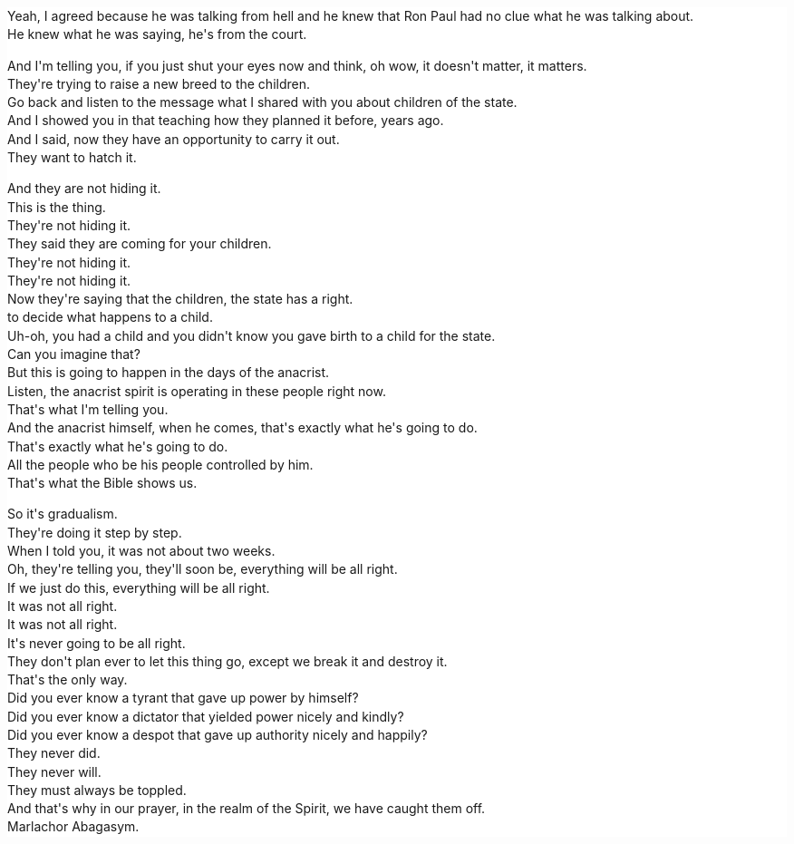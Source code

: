 Yeah, I agreed because he was talking from hell and he knew that Ron Paul had no clue what he was talking about.  
He knew what he was saying, he's from the court.  


  
 And I'm telling you, if you just shut your eyes now and think, oh wow, it doesn't matter, it matters.  
They're trying to raise a new breed to the children.  
Go back and listen to the message what I shared with you about children of the state.  
And I showed you in that teaching how they planned it before, years ago.  
 And I said, now they have an opportunity to carry it out.  
They want to hatch it.  


  
And they are not hiding it.  
This is the thing.  
They're not hiding it.  
They said they are coming for your children.  
They're not hiding it.  
They're not hiding it.  
Now they're saying that the children, the state has a right.  
 to decide what happens to a child.  
Uh-oh, you had a child and you didn't know you gave birth to a child for the state.  
Can you imagine that?  
But this is going to happen in the days of the anacrist.  
Listen, the anacrist spirit is operating in these people right now.  
That's what I'm telling you.  
And the anacrist himself, when he comes, that's exactly what he's going to do.  
That's exactly what he's going to do.  
 All the people who be his people controlled by him.  
That's what the Bible shows us.  


  
So it's gradualism.  
They're doing it step by step.  
When I told you, it was not about two weeks.  
Oh, they're telling you, they'll soon be, everything will be all right.  
If we just do this, everything will be all right.  
It was not all right.  
It was not all right.  
 It's never going to be all right.  
They don't plan ever to let this thing go, except we break it and destroy it.  
That's the only way.  
Did you ever know a tyrant that gave up power by himself?  
Did you ever know a dictator that yielded power nicely and kindly?  
Did you ever know a despot that gave up authority nicely and happily?  
 They never did.  
They never will.  
They must always be toppled.  
And that's why in our prayer, in the realm of the Spirit, we have caught them off.  
Marlachor Abagasym.  

